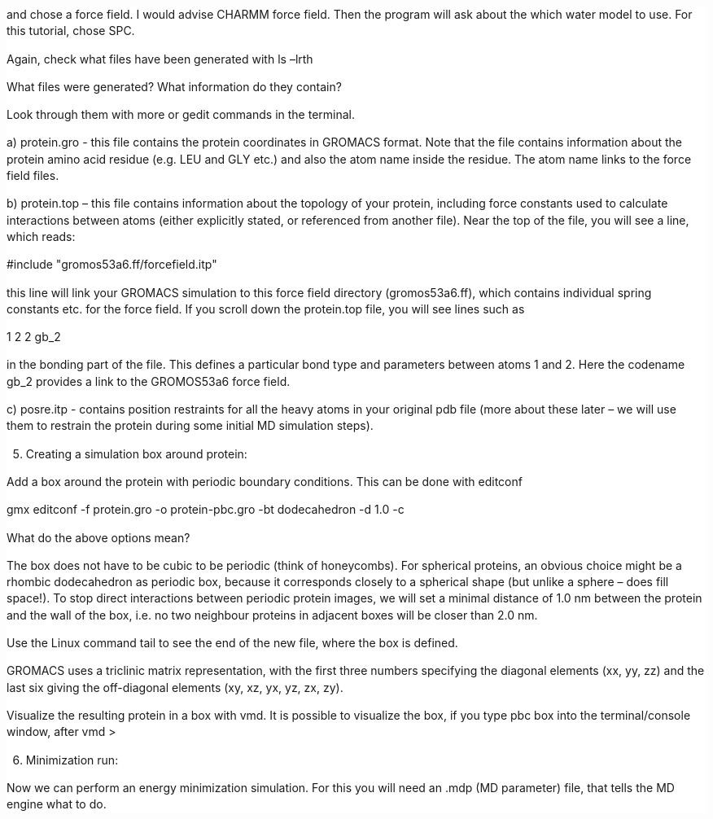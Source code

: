 and chose a force field. I would advise CHARMM force field. Then the program will ask about the which water model to use. For this tutorial, chose SPC.

Again, check what files have been generated with ls –lrth

What files were generated? What information do they contain?

Look through them with more or gedit commands in the terminal.

a) protein.gro - this file contains the protein coordinates in GROMACS format. Note that the file contains information about the protein amino acid residue (e.g. LEU and GLY etc.) and also the atom name inside the residue. The atom name links to the force field files.

b) protein.top – this file contains information about the topology of your protein, including force constants used to calculate interactions between atoms (either explicitly stated, or referenced from another file). Near the top of the file, you will see a line, which reads:

#include "gromos53a6.ff/forcefield.itp"

this line will link your GROMACS simulation to this force field directory (gromos53a6.ff), which contains individual spring constants etc. for the force field. If you scroll down the protein.top file, you will see lines such as

1 2 2 gb_2

in the bonding part of the file. This defines a particular bond type and parameters between atoms 1 and 2. Here the codename gb_2 provides a link to the GROMOS53a6 force field.

c) posre.itp - contains position restraints for all the heavy atoms in your original pdb file (more about these later – we will use them to restrain the protein during some initial MD simulation steps).



5) Creating a simulation box around protein:

Add a box around the protein with periodic boundary conditions. This can be done with editconf

gmx editconf -f protein.gro -o protein-pbc.gro -bt dodecahedron -d 1.0 -c

What do the above options mean?

The box does not have to be cubic to be periodic (think of honeycombs). For spherical proteins, an obvious choice might be a rhombic dodecahedron as periodic box, because it corresponds closely to a spherical shape (but unlike a sphere – does fill space!). To stop direct interactions between periodic protein images, we will set a minimal distance of 1.0 nm between the protein and the wall of the box, i.e. no two neighbour proteins in adjacent boxes will be closer than 2.0 nm.

Use the Linux command tail to see the end of the new file, where the box is defined.

GROMACS uses a triclinic matrix representation, with the first three numbers specifying the diagonal elements (xx, yy, zz) and the last six giving the off-diagonal elements (xy, xz, yx, yz, zx, zy).

Visualize the resulting protein in a box with vmd. It is possible to visualize the box, if you type pbc box into the terminal/console window, after vmd >



6) Minimization run:

Now we can perform an energy minimization simulation. For this you will need an .mdp (MD parameter) file, that tells the MD engine what to do.
